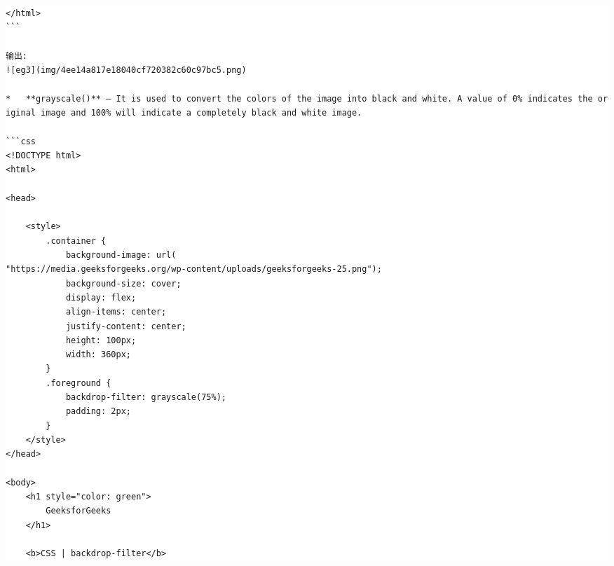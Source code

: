     </html> 
    ```

    输出:
    ![eg3](img/4ee14a817e18040cf720382c60c97bc5.png)

    *   **grayscale()** – It is used to convert the colors of the image into black and white. A value of 0% indicates the original image and 100% will indicate a completely black and white image.

    ```css
    <!DOCTYPE html> 
    <html> 

    <head> 

        <style> 
            .container { 
                background-image: url( 
    "https://media.geeksforgeeks.org/wp-content/uploads/geeksforgeeks-25.png"); 
                background-size: cover; 
                display: flex; 
                align-items: center; 
                justify-content: center; 
                height: 100px; 
                width: 360px;     
            } 
            .foreground { 
                backdrop-filter: grayscale(75%); 
                padding: 2px; 
            } 
        </style> 
    </head> 

    <body> 
        <h1 style="color: green"> 
            GeeksforGeeks 
        </h1> 

        <b>CSS | backdrop-filter</b> 
